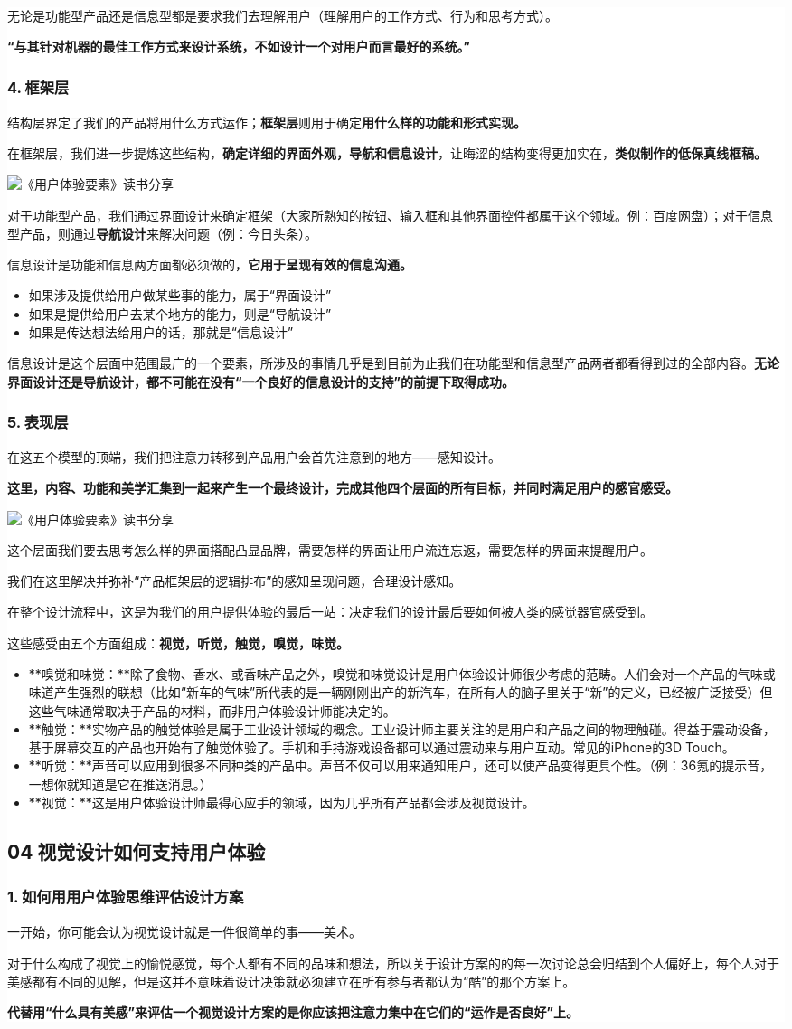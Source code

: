 无论是功能型产品还是信息型都是要求我们去理解用户（理解用户的工作方式、行为和思考方式）。

**“与其针对机器的最佳工作方式来设计系统，不如设计一个对用户而言最好的系统。”**

### 4\. 框架层

结构层界定了我们的产品将用什么方式运作；**框架层**则用于确定**用什么样的功能和形式实现。**

在框架层，我们进一步提炼这些结构，**确定详细的界面外观，导航和信息设计**，让晦涩的结构变得更加实在，**类似制作的低保真线框稿。**

![《用户体验要素》读书分享](https://image.woshipm.com/wp-files/2022/03/INk5zh1vmNzwXihbWeCh.jpeg)

对于功能型产品，我们通过界面设计来确定框架（大家所熟知的按钮、输入框和其他界面控件都属于这个领域。例：百度网盘）；对于信息型产品，则通过**导航设计**来解决问题（例：今日头条）。

信息设计是功能和信息两方面都必须做的，**它用于呈现有效的信息沟通。**

*   如果涉及提供给用户做某些事的能力，属于“界面设计”
*   如果是提供给用户去某个地方的能力，则是“导航设计”
*   如果是传达想法给用户的话，那就是“信息设计”

信息设计是这个层面中范围最广的一个要素，所涉及的事情几乎是到目前为止我们在功能型和信息型产品两者都看得到过的全部内容。**无论界面设计还是导航设计，都不可能在没有“一个良好的信息设计的支持”的前提下取得成功。**

### 5\. 表现层

在这五个模型的顶端，我们把注意力转移到产品用户会首先注意到的地方——感知设计。

**这里，内容、功能和美学汇集到一起来产生一个最终设计，完成其他四个层面的所有目标，并同时满足用户的感官感受。**

![《用户体验要素》读书分享](https://image.woshipm.com/wp-files/2022/03/Xym2B4aGnjaxbrpZnpzI.jpeg)

这个层面我们要去思考怎么样的界面搭配凸显品牌，需要怎样的界面让用户流连忘返，需要怎样的界面来提醒用户。

我们在这里解决并弥补“产品框架层的逻辑排布”的感知呈现问题，合理设计感知。

在整个设计流程中，这是为我们的用户提供体验的最后一站：决定我们的设计最后要如何被人类的感觉器官感受到。

这些感受由五个方面组成：**视觉，听觉，触觉，嗅觉，味觉。**

*   **嗅觉和味觉：**除了食物、香水、或香味产品之外，嗅觉和味觉设计是用户体验设计师很少考虑的范畴。人们会对一个产品的气味或味道产生强烈的联想（比如“新车的气味”所代表的是一辆刚刚出产的新汽车，在所有人的脑子里关于“新”的定义，已经被广泛接受）但这些气味通常取决于产品的材料，而非用户体验设计师能决定的。
*   **触觉：**实物产品的触觉体验是属于工业设计领域的概念。工业设计师主要关注的是用户和产品之间的物理触碰。得益于震动设备，基于屏幕交互的产品也开始有了触觉体验了。手机和手持游戏设备都可以通过震动来与用户互动。常见的iPhone的3D Touch。
*   **听觉：**声音可以应用到很多不同种类的产品中。声音不仅可以用来通知用户，还可以使产品变得更具个性。（例：36氪的提示音，一想你就知道是它在推送消息。）
*   **视觉：**这是用户体验设计师最得心应手的领域，因为几乎所有产品都会涉及视觉设计。

## 04 视觉设计如何支持用户体验

### 1\. 如何用用户体验思维评估设计方案

一开始，你可能会认为视觉设计就是一件很简单的事——美术。

对于什么构成了视觉上的愉悦感觉，每个人都有不同的品味和想法，所以关于设计方案的的每一次讨论总会归结到个人偏好上，每个人对于美感都有不同的见解，但是这并不意味着设计决策就必须建立在所有参与者都认为“酷”的那个方案上。

**代替用“什么具有美感”来评估一个视觉设计方案的是你应该把注意力集中在它们的“运作是否良好”上。**
